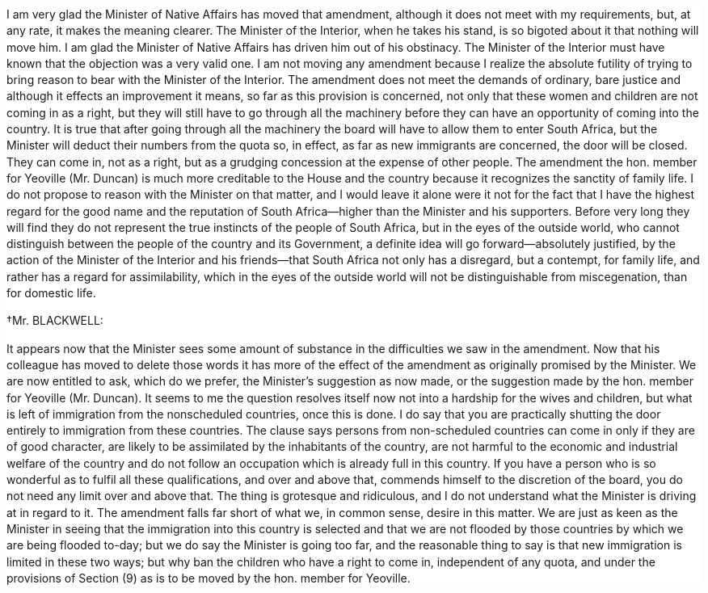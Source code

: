 <p>I am very glad the Minister of Native Affairs has moved that amendment, although it does not meet with my requirements, but, at any rate, it makes the meaning clearer. The Minister of the Interior, when he takes his stand, is so bigoted about it that nothing will move him. I am glad the Minister of Native Affairs has driven him out of his obstinacy. The Minister of the Interior must have known that the objection was a very valid one. I am not moving any amendment because I realize the absolute futility of trying to bring reason to bear with the Minister of the Interior. The amendment does not meet the demands of ordinary, bare justice and although it effects an improvement it means, so far as this provision is concerned, not only that these women and children are not coming in as a right, but they will still have to go through all the machinery before they can have an opportunity of coming into the country. It is true that after going through all the machinery the board will have to allow them to enter South Africa, but the Minister will deduct their numbers from the quota so, in effect, as far as new immigrants are concerned, the door will be closed. They can come in, not as a right, but as a grudging concession at the expense of other people. The amendment the hon. member for Yeoville (Mr. Duncan) is much more creditable to the House and the country because it recognizes the sanctity of family life. I do not propose to reason with the Minister on that matter, and I would leave it alone were it not for the fact that I have the highest regard for the good name and the reputation of South Africa&#x2014;higher than the Minister and his supporters. Before very long they will find they do not represent the true instincts of the people of South Africa, but in the eyes of the outside world, who cannot distinguish between the people of the country and its Government, a definite idea will go forward&#x2014;absolutely justified, by the action of the Minister of the Interior and his friends&#x2014;that South Africa not only has a disregard, but a contempt, for family life, and rather has a regard for assimilability, which in the eyes of the outside world will not be distinguishable from miscegenation, than for domestic life.</p>

</speech>

<speech by="#blackwell">

<from>&#x2020;Mr. <person refersTo="hansard_za">BLACKWELL</person>:</from>

<p>It appears now that the Minister sees some amount of substance in the difficulties we saw in the amendment. Now that his colleague has moved to delete those words it has more of the effect of the amendment as originally promised by the Minister. We are now entitled to ask, which do we prefer, the Minister&#x2019;s suggestion as now made, or the suggestion made by the hon. member for Yeoville (Mr. Duncan). It seems to me the question resolves itself now not into a hardship for the wives and children, but what is left of immigration from the nonscheduled countries, once this is done. I do say that you are practically shutting the door entirely to immigration from these countries. The clause says persons from non-scheduled countries can come in only if they are of good character, are likely to be assimilated by the inhabitants of the country, are not harmful to the economic and industrial welfare of the country and do not follow an occupation which is already full in this country. If you have a person who is so wonderful as to fulfil all these qualifications, and over and above that, commends himself to the discretion of the board, you do not need any limit over and above that. The thing is grotesque and ridiculous, and I do not understand what the Minister is driving at in regard to it. The amendment falls far short of what we, in common sense, desire in this matter. We are just as keen as the Minister in seeing that the immigration into this country is selected and that we are not flooded by those countries by which we are being flooded to-day; but we do say the Minister is going too far, and the reasonable thing to say is that new immigration is limited in these two ways; but why ban the children who have a right to come in, independent of any quota, and under the provisions of Section (9) as is to be moved by the hon. member for Yeoville.</p>

</speech>

<speech by="#van_broekhuizen">
